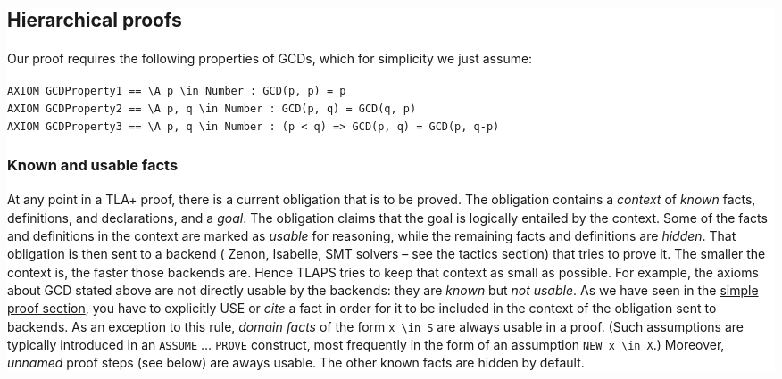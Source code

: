 <!DOCTYPE html PUBLIC "-//W3C//DTD XHTML 1.0 Transitional//EN" "http://www.w3.org/TR/xhtml1/DTD/xhtml1-transitional.dtd">
<html xmlns="http://www.w3.org/1999/xhtml" xml:lang="en-US" lang="en-US">
<head>
<meta http-equiv="Content-Type" content="text/html; charset=utf-8" />
<link rel="stylesheet" type="text/css" id="ss"/>
<title>TLA+ Proof System</title>
</head>
<body onload="tla_display()">
<script type="text/javascript">
  var baseurl = (document.URL.match (/.*[\\\/]content[\\\/]/))[0]
  baseurl = baseurl.slice (0, baseurl.length - "content/".length)
  document.getElementById('ss').href = baseurl + 'assets/css/common.css'
  document.write ('\x3Cscript type="text/javascript" src="'
                  + baseurl + 'assets/header.js">\x3C/script>')
</script>




## Hierarchical proofs
<div class="hr"></div>

Our proof requires the following properties of GCDs, which for
simplicity we just assume:

```tla
AXIOM GCDProperty1 == \A p \in Number : GCD(p, p) = p
AXIOM GCDProperty2 == \A p, q \in Number : GCD(p, q) = GCD(q, p)
AXIOM GCDProperty3 == \A p, q \in Number : (p < q) => GCD(p, q) = GCD(p, q-p)
```


### Known and usable facts
<div class="hr"></div>

At any point in a TLA+ proof, there is a current obligation that is to
be proved. The obligation contains a *context* of *known* facts,
definitions, and declarations, and a *goal*. The obligation claims
that the goal is logically entailed by the context.
Some of the facts and definitions in the context are marked as *usable*
for reasoning, while the remaining facts and definitions are *hidden*.
That obligation is then sent to a backend (
[Zenon](
    http://zenon-prover.org),
[Isabelle](
    http://www.cl.cam.ac.uk/research/hvg/Isabelle/), SMT solvers
– see the [tactics section](tactics.html)) that tries to prove it. The
smaller the context is, the faster those backends are. Hence TLAPS tries
to keep that context as small as possible. For example, the axioms about
GCD stated above are not directly usable by the backends: they are *known*
but *not usable*. As we have seen in the
[simple proof section](a_simple_proof.html), you have to explicitly USE
or *cite* a fact in order for it to be included in the context of the
obligation sent to backends. As an exception to this rule, *domain facts*
of the form `x \in S` are always usable in a proof. (Such
assumptions are typically introduced in an `ASSUME` … `PROVE` construct,
most frequently in the form of an assumption `NEW x \in X`.) Moreover,
*unnamed* proof steps (see below) are aways usable.
The other known facts are hidden by default.
